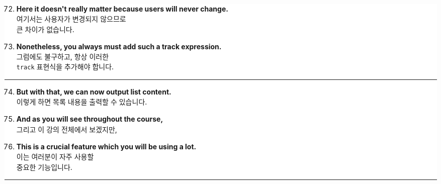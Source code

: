 
72. **Here it doesn't really matter because users will never change.**  
    여기서는 사용자가 변경되지 않으므로  
    큰 차이가 없습니다.

73. **Nonetheless, you always must add such a track expression.**  
    그럼에도 불구하고, 항상 이러한  
    `track` 표현식을 추가해야 합니다.

---

74. **But with that, we can now output list content.**  
    이렇게 하면 목록 내용을 출력할 수 있습니다.

75. **And as you will see throughout the course,**  
    그리고 이 강의 전체에서 보겠지만,

76. **This is a crucial feature which you will be using a lot.**  
    이는 여러분이 자주 사용할  
    중요한 기능입니다.

---
